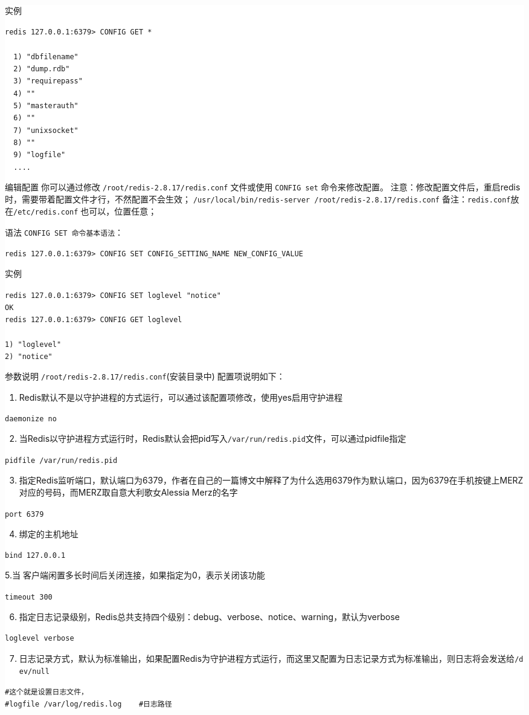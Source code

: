 实例
```
redis 127.0.0.1:6379> CONFIG GET *
 
  1) "dbfilename"
  2) "dump.rdb"
  3) "requirepass"
  4) ""
  5) "masterauth"
  6) ""
  7) "unixsocket"
  8) ""
  9) "logfile"
  ....
```
  编辑配置
你可以通过修改 `/root/redis-2.8.17/redis.conf` 文件或使用 `CONFIG set` 命令来修改配置。
注意：修改配置文件后，重启redis时，需要带着配置文件才行，不然配置不会生效；
`/usr/local/bin/redis-server /root/redis-2.8.17/redis.conf`
备注：`redis.conf`放在`/etc/redis.conf` 也可以，位置任意；

语法
`CONFIG SET 命令基本语法`：
```
redis 127.0.0.1:6379> CONFIG SET CONFIG_SETTING_NAME NEW_CONFIG_VALUE
```
实例
```
redis 127.0.0.1:6379> CONFIG SET loglevel "notice"
OK
redis 127.0.0.1:6379> CONFIG GET loglevel
 
1) "loglevel"
2) "notice"
```
参数说明
`/root/redis-2.8.17/redis.conf`(安装目录中) 配置项说明如下：

1. Redis默认不是以守护进程的方式运行，可以通过该配置项修改，使用yes启用守护进程
```
daemonize no
```
2. 当Redis以守护进程方式运行时，Redis默认会把pid写入`/var/run/redis.pid`文件，可以通过pidfile指定
```
pidfile /var/run/redis.pid
```
3. 指定Redis监听端口，默认端口为6379，作者在自己的一篇博文中解释了为什么选用6379作为默认端口，因为6379在手机按键上MERZ对应的号码，而MERZ取自意大利歌女Alessia Merz的名字
```
port 6379
```
4. 绑定的主机地址
```
bind 127.0.0.1
```
5.当 客户端闲置多长时间后关闭连接，如果指定为0，表示关闭该功能
```
timeout 300
```
6. 指定日志记录级别，Redis总共支持四个级别：debug、verbose、notice、warning，默认为verbose
```
loglevel verbose
```
7. 日志记录方式，默认为标准输出，如果配置Redis为守护进程方式运行，而这里又配置为日志记录方式为标准输出，则日志将会发送给`/dev/null`
```
#这个就是设置日志文件，
#logfile /var/log/redis.log    #日志路径

```